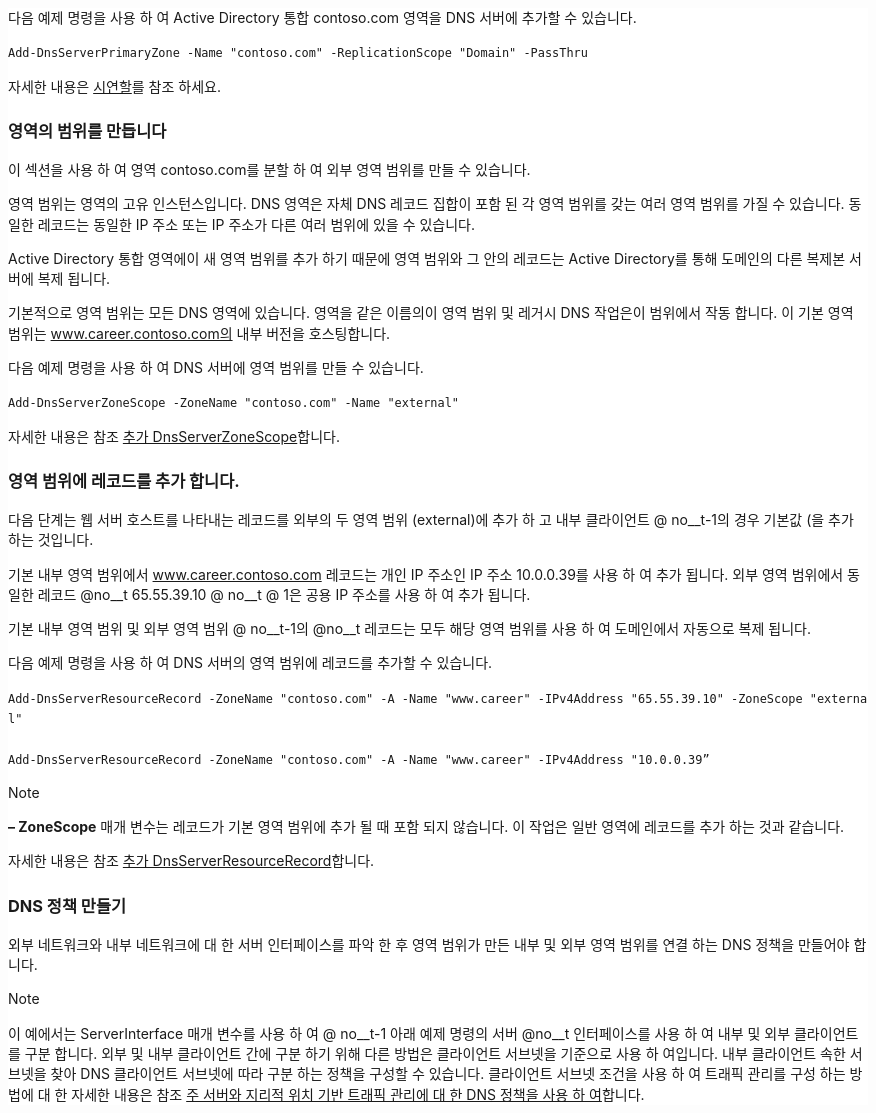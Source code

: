 다음 예제 명령을 사용 하 여 Active Directory 통합 contoso.com 영역을 DNS 서버에 추가할 수 있습니다.

    Add-DnsServerPrimaryZone -Name "contoso.com" -ReplicationScope "Domain" -PassThru

자세한 내용은 [시연할](https://docs.microsoft.com/powershell/module/dnsserver/add-dnsserverprimaryzone?view=win10-ps)를 참조 하세요.

### <a name="create-the-scopes-of-the-zone"></a>영역의 범위를 만듭니다

이 섹션을 사용 하 여 영역 contoso.com를 분할 하 여 외부 영역 범위를 만들 수 있습니다.

영역 범위는 영역의 고유 인스턴스입니다. DNS 영역은 자체 DNS 레코드 집합이 포함 된 각 영역 범위를 갖는 여러 영역 범위를 가질 수 있습니다. 동일한 레코드는 동일한 IP 주소 또는 IP 주소가 다른 여러 범위에 있을 수 있습니다. 

Active Directory 통합 영역에이 새 영역 범위를 추가 하기 때문에 영역 범위와 그 안의 레코드는 Active Directory를 통해 도메인의 다른 복제본 서버에 복제 됩니다.

기본적으로 영역 범위는 모든 DNS 영역에 있습니다. 영역을 같은 이름의이 영역 범위 및 레거시 DNS 작업은이 범위에서 작동 합니다. 이 기본 영역 범위는 www.career.contoso.com의 내부 버전을 호스팅합니다.

다음 예제 명령을 사용 하 여 DNS 서버에 영역 범위를 만들 수 있습니다.

    Add-DnsServerZoneScope -ZoneName "contoso.com" -Name "external"

자세한 내용은 참조 [추가 DnsServerZoneScope](https://docs.microsoft.com/powershell/module/dnsserver/add-dnsserverzonescope?view=win10-ps)합니다.

### <a name="add-records-to-the-zone-scopes"></a>영역 범위에 레코드를 추가 합니다.

다음 단계는 웹 서버 호스트를 나타내는 레코드를 외부의 두 영역 범위 (external)에 추가 하 고 내부 클라이언트 @ no__t-1의 경우 기본값 \(을 추가 하는 것입니다. 

기본 내부 영역 범위에서 www.career.contoso.com 레코드는 개인 IP 주소인 IP 주소 10.0.0.39를 사용 하 여 추가 됩니다. 외부 영역 범위에서 동일한 레코드 @no__t 65.55.39.10 @ no__t @ 1은 공용 IP 주소를 사용 하 여 추가 됩니다. 

기본 내부 영역 범위 및 외부 영역 범위 @ no__t-1의 @no__t 레코드는 모두 해당 영역 범위를 사용 하 여 도메인에서 자동으로 복제 됩니다.

다음 예제 명령을 사용 하 여 DNS 서버의 영역 범위에 레코드를 추가할 수 있습니다.

    Add-DnsServerResourceRecord -ZoneName "contoso.com" -A -Name "www.career" -IPv4Address "65.55.39.10" -ZoneScope "external"
    
    Add-DnsServerResourceRecord -ZoneName "contoso.com" -A -Name "www.career" -IPv4Address "10.0.0.39”

> [!NOTE]
> **– ZoneScope** 매개 변수는 레코드가 기본 영역 범위에 추가 될 때 포함 되지 않습니다. 이 작업은 일반 영역에 레코드를 추가 하는 것과 같습니다.

자세한 내용은 참조 [추가 DnsServerResourceRecord](https://docs.microsoft.com/powershell/module/dnsserver/add-dnsserverresourcerecord?view=win10-ps)합니다.

### <a name="create-the-dns-policies"></a>DNS 정책 만들기

외부 네트워크와 내부 네트워크에 대 한 서버 인터페이스를 파악 한 후 영역 범위가 만든 내부 및 외부 영역 범위를 연결 하는 DNS 정책을 만들어야 합니다.

> [!NOTE]
> 이 예에서는 ServerInterface 매개 변수를 사용 하 여 @ no__t-1 아래 예제 명령의 서버 @no__t 인터페이스를 사용 하 여 내부 및 외부 클라이언트를 구분 합니다. 외부 및 내부 클라이언트 간에 구분 하기 위해 다른 방법은 클라이언트 서브넷을 기준으로 사용 하 여입니다. 내부 클라이언트 속한 서브넷을 찾아 DNS 클라이언트 서브넷에 따라 구분 하는 정책을 구성할 수 있습니다. 클라이언트 서브넷 조건을 사용 하 여 트래픽 관리를 구성 하는 방법에 대 한 자세한 내용은 참조 [주 서버와 지리적 위치 기반 트래픽 관리에 대 한 DNS 정책을 사용 하 여](primary-geo-location.md)합니다.
